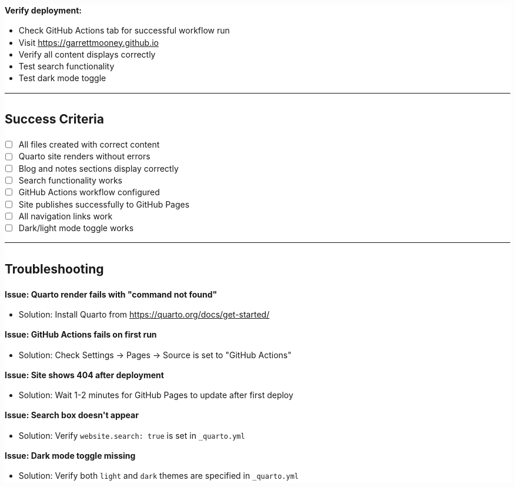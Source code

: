 **Verify deployment:**
- Check GitHub Actions tab for successful workflow run
- Visit https://garrettmooney.github.io
- Verify all content displays correctly
- Test search functionality
- Test dark mode toggle

---

## Success Criteria

- [ ] All files created with correct content
- [ ] Quarto site renders without errors
- [ ] Blog and notes sections display correctly
- [ ] Search functionality works
- [ ] GitHub Actions workflow configured
- [ ] Site publishes successfully to GitHub Pages
- [ ] All navigation links work
- [ ] Dark/light mode toggle works

---

## Troubleshooting

**Issue: Quarto render fails with "command not found"**
- Solution: Install Quarto from https://quarto.org/docs/get-started/

**Issue: GitHub Actions fails on first run**
- Solution: Check Settings → Pages → Source is set to "GitHub Actions"

**Issue: Site shows 404 after deployment**
- Solution: Wait 1-2 minutes for GitHub Pages to update after first deploy

**Issue: Search box doesn't appear**
- Solution: Verify `website.search: true` is set in `_quarto.yml`

**Issue: Dark mode toggle missing**
- Solution: Verify both `light` and `dark` themes are specified in `_quarto.yml`
